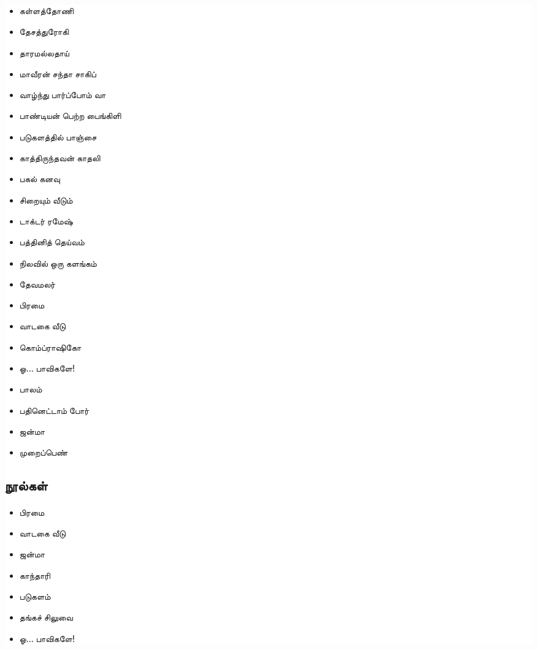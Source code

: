 -   கள்ளத்தோணி

-   தேசத்துரோகி

-   தாரமல்லதாய்

-   மாவீரன் சந்தா சாகிப்

-   வாழ்ந்து பார்ப்போம் வா

-   பாண்டியன் பெற்ற பைங்கிளி

-   படுகளத்தில் பாஞ்சை

-   காத்திருந்தவன் காதலி

-   பகல் கனவு

-   சிறையும் வீடும்

-   டாக்டர் ரமேஷ்

-   பத்தினித் தெய்வம்

-   நிலவில் ஒரு களங்கம்

-   தேவமலர்

-   பிரமை

-   வாடகை வீடு

-   கொம்ப்ராஷிகோ

-   ஓ\... பாவிகளே!

-   பாலம்

-   பதினெட்டாம் போர்

-   ஜன்மா

-   முறைப்பெண்



## நூல்கள்



-   பிரமை

-   வாடகை வீடு

-   ஜன்மா

-   காந்தாரி

-   படுகளம்

-   தங்கச் சிலுவை

-   ஓ\... பாவிகளே!


